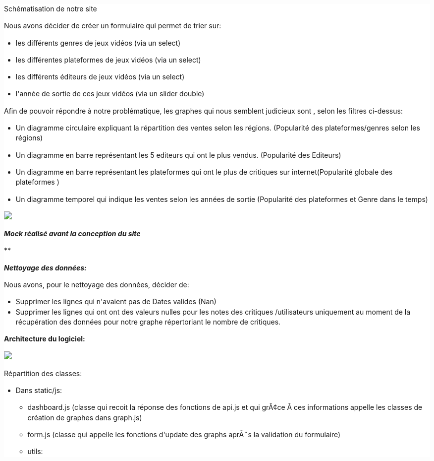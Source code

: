 Schématisation de notre site

Nous avons décider de créer un formulaire qui permet de trier sur:

- les différents genres de jeux vidéos (via un select)

- les différentes plateformes de jeux vidéos (via un select)

- les différents éditeurs de jeux vidéos (via un select)

- l\'année de sortie de ces jeux vidéos (via un slider double)

Afin de pouvoir répondre à notre problématique, les graphes qui nous
semblent judicieux sont , selon les filtres ci-dessus:

 - Un diagramme circulaire expliquant la répartition des ventes selon les régions. (Popularité des plateformes/genres selon les régions)
   
  
 - Un diagramme en barre représentant les 5 editeurs qui ont le plus vendus. (Popularité des Editeurs)
   
  
 - Un diagramme en barre représentant les plateformes qui ont le plus de critiques sur internet(Popularité globale des plateformes )
   
   
 - Un diagramme temporel qui indique les ventes selon les années de sortie (Popularité des plateformes et Genre dans le temps)

![](Pictures/10000000000002B3000002FF45CB6E53043C5A92.png)

***Mock réalisé avant la conception du site***

**

***Nettoyage des données:***

Nous avons, pour le nettoyage des données, décider de:

-   Supprimer les lignes qui n\'avaient pas de Dates valides (Nan)
-   Supprimer les lignes qui ont ont des valeurs nulles pour les notes
    des critiques /utilisateurs uniquement au moment de la récupération
    des données pour notre graphe répertoriant le nombre de critiques.

**Architecture du logiciel:**

![](Pictures/1000000000000108000001F015901B4928E76C62.png)

Répartition des classes:

-   Dans static/js:

    -   dashboard.js (classe qui recoit la réponse des fonctions de
        api.js et qui grÃ¢ce Ã  ces informations appelle les classes de
        création de graphes dans graph.js)

    -   form.js (classe qui appelle les fonctions d\'update des graphs
        aprÃ¨s la validation du formulaire)

    -   utils:
